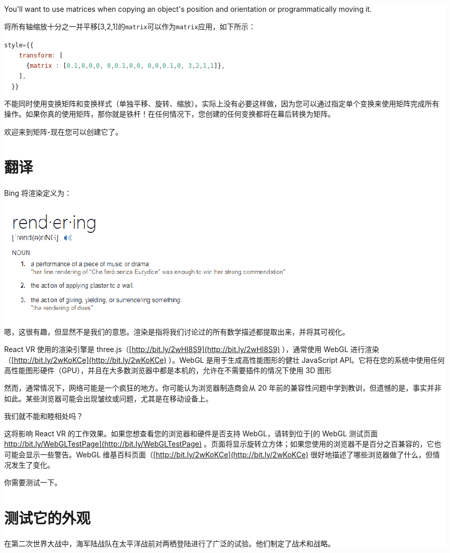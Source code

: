 You'll want to use matrices when copying an object's position and orientation or programmatically moving it.

将所有轴缩放十分之一并平移[3,2,1]的`matrix`可以作为`matrix`应用，如下所示：

```jsx
style={{
    transform: [
      {matrix : [0.1,0,0,0, 0,0.1,0,0, 0,0,0.1,0, 3,2,1,1]},
    ],
  }}
```

不能同时使用变换矩阵和变换样式（单独平移、旋转、缩放）。实际上没有必要这样做，因为您可以通过指定单个变换来使用矩阵完成所有操作。如果你真的使用矩阵，那你就是铁杆！在任何情况下，您创建的任何变换都将在幕后转换为矩阵。

欢迎来到矩阵-现在您可以创建它了。

# 翻译

Bing 将渲染定义为：

![](img/862749ff-cd38-427a-9b98-edee837df825.png)

嗯，这很有趣，但显然不是我们的意思。渲染是指将我们讨论过的所有数学描述都提取出来，并将其可视化。

React VR 使用的渲染引擎是 three.js（[http://bit.ly/2wHI8S9](http://bit.ly/2wHI8S9) ），通常使用 WebGL 进行渲染（[http://bit.ly/2wKoKCe](http://bit.ly/2wKoKCe) ）。WebGL 是用于生成高性能图形的健壮 JavaScript API。它将在您的系统中使用任何高性能图形硬件（GPU），并且在大多数浏览器中都是本机的，允许在不需要插件的情况下使用 3D 图形

然而，通常情况下，网络可能是一个疯狂的地方。你可能认为浏览器制造商会从 20 年前的兼容性问题中学到教训，但遗憾的是，事实并非如此。某些浏览器可能会出现皱纹或问题，尤其是在移动设备上。

我们就不能和睦相处吗？

这将影响 React VR 的工作效果。如果您想查看您的浏览器和硬件是否支持 WebGL，请转到位于[的 WebGL 测试页面 http://bit.ly/WebGLTestPage](http://bit.ly/WebGLTestPage) 。页面将显示旋转立方体；如果您使用的浏览器不是百分之百兼容的，它也可能会显示一些警告。WebGL 维基百科页面（[http://bit.ly/2wKoKCe](http://bit.ly/2wKoKCe) 很好地描述了哪些浏览器做了什么，但情况发生了变化。

你需要测试一下。

# 测试它的外观

在第二次世界大战中，海军陆战队在太平洋战前对两栖登陆进行了广泛的试验。他们制定了战术和战略。
